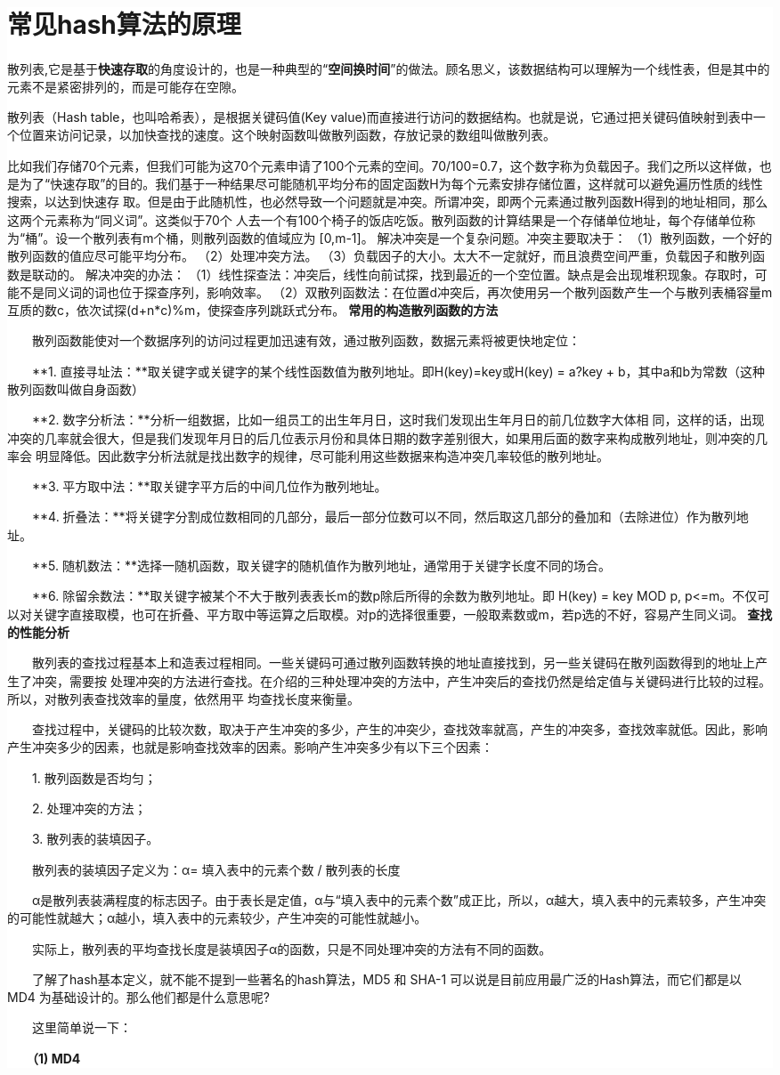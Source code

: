 # 常见hash算法的原理



散列表,它是基于**快速存取**的角度设计的，也是一种典型的“**空间换时间**”的做法。顾名思义，该数据结构可以理解为一个线性表，但是其中的元素不是紧密排列的，而是可能存在空隙。

散列表（Hash table，也叫哈希表），是根据关键码值(Key value)而直接进行访问的数据结构。也就是说，它通过把关键码值映射到表中一个位置来访问记录，以加快查找的速度。这个映射函数叫做散列函数，存放记录的数组叫做散列表。

比如我们存储70个元素，但我们可能为这70个元素申请了100个元素的空间。70/100=0.7，这个数字称为负载因子。我们之所以这样做，也 是为了“快速存取”的目的。我们基于一种结果尽可能随机平均分布的固定函数H为每个元素安排存储位置，这样就可以避免遍历性质的线性搜索，以达到快速存 取。但是由于此随机性，也必然导致一个问题就是冲突。所谓冲突，即两个元素通过散列函数H得到的地址相同，那么这两个元素称为“同义词”。这类似于70个 人去一个有100个椅子的饭店吃饭。散列函数的计算结果是一个存储单位地址，每个存储单位称为“桶”。设一个散列表有m个桶，则散列函数的值域应为 [0,m-1]。
   解决冲突是一个复杂问题。冲突主要取决于：
（1）散列函数，一个好的散列函数的值应尽可能平均分布。
（2）处理冲突方法。
（3）负载因子的大小。太大不一定就好，而且浪费空间严重，负载因子和散列函数是联动的。
   解决冲突的办法：
   （1）线性探查法：冲突后，线性向前试探，找到最近的一个空位置。缺点是会出现堆积现象。存取时，可能不是同义词的词也位于探查序列，影响效率。
   （2）双散列函数法：在位置d冲突后，再次使用另一个散列函数产生一个与散列表桶容量m互质的数c，依次试探(d+n*c)%m，使探查序列跳跃式分布。
**常用的构造散列函数的方法**

　　散列函数能使对一个数据序列的访问过程更加迅速有效，通过散列函数，数据元素将被更快地定位：

　　**1. 直接寻址法：**取关键字或关键字的某个线性函数值为散列地址。即H(key)=key或H(key) = a?key + b，其中a和b为常数（这种散列函数叫做自身函数）

　　**2. 数字分析法：**分析一组数据，比如一组员工的出生年月日，这时我们发现出生年月日的前几位数字大体相 同，这样的话，出现冲突的几率就会很大，但是我们发现年月日的后几位表示月份和具体日期的数字差别很大，如果用后面的数字来构成散列地址，则冲突的几率会 明显降低。因此数字分析法就是找出数字的规律，尽可能利用这些数据来构造冲突几率较低的散列地址。

　　**3. 平方取中法：**取关键字平方后的中间几位作为散列地址。

　　**4. 折叠法：**将关键字分割成位数相同的几部分，最后一部分位数可以不同，然后取这几部分的叠加和（去除进位）作为散列地址。

　　**5. 随机数法：**选择一随机函数，取关键字的随机值作为散列地址，通常用于关键字长度不同的场合。

　　**6. 除留余数法：**取关键字被某个不大于散列表表长m的数p除后所得的余数为散列地址。即 H(key) = key MOD p, p<=m。不仅可以对关键字直接取模，也可在折叠、平方取中等运算之后取模。对p的选择很重要，一般取素数或m，若p选的不好，容易产生同义词。
**查找的性能分析**

　　散列表的查找过程基本上和造表过程相同。一些关键码可通过散列函数转换的地址直接找到，另一些关键码在散列函数得到的地址上产生了冲突，需要按 处理冲突的方法进行查找。在介绍的三种处理冲突的方法中，产生冲突后的查找仍然是给定值与关键码进行比较的过程。所以，对散列表查找效率的量度，依然用平 均查找长度来衡量。

　　查找过程中，关键码的比较次数，取决于产生冲突的多少，产生的冲突少，查找效率就高，产生的冲突多，查找效率就低。因此，影响产生冲突多少的因素，也就是影响查找效率的因素。影响产生冲突多少有以下三个因素：

　　1. 散列函数是否均匀；

　　2. 处理冲突的方法；

　　3. 散列表的装填因子。

　　散列表的装填因子定义为：α= 填入表中的元素个数 / 散列表的长度

　　α是散列表装满程度的标志因子。由于表长是定值，α与“填入表中的元素个数”成正比，所以，α越大，填入表中的元素较多，产生冲突的可能性就越大；α越小，填入表中的元素较少，产生冲突的可能性就越小。

　　实际上，散列表的平均查找长度是装填因子α的函数，只是不同处理冲突的方法有不同的函数。

　　了解了hash基本定义，就不能不提到一些著名的hash算法，MD5 和 SHA-1 可以说是目前应用最广泛的Hash算法，而它们都是以 MD4 为基础设计的。那么他们都是什么意思呢?

　　这里简单说一下：

　　**（1) MD4**
